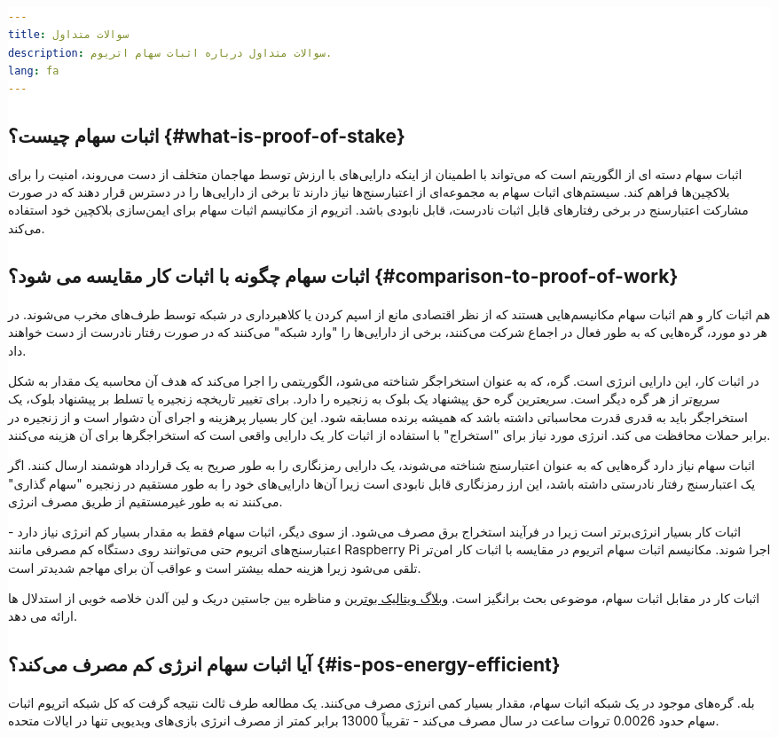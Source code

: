 ```yaml
---
title: سوالات متداول
description: سوالات متداول درباره اثبات سهام اتریوم.
lang: fa
---
```


## اثبات سهام چیست؟ {#what-is-proof-of-stake}

اثبات سهام دسته ای از الگوریتم است که می‌تواند با اطمینان از اینکه دارایی‌های با ارزش توسط مهاجمان متخلف از دست می‌روند، امنیت را برای بلاکچین‌ها فراهم کند. سیستم‌های اثبات سهام به مجموعه‌ای از اعتبارسنج‌ها نیاز دارند تا برخی از دارایی‌ها را در دسترس قرار دهند که در صورت مشارکت اعتبارسنج در برخی رفتارهای قابل اثبات نادرست، قابل نابودی باشد. اتریوم از مکانیسم اثبات سهام برای ایمن‌سازی بلاکچین خود استفاده می‌کند.

## اثبات سهام چگونه با اثبات کار مقایسه می شود؟ {#comparison-to-proof-of-work}

هم اثبات کار و هم اثبات سهام مکانیسم‌هایی هستند که از نظر اقتصادی مانع از اسپم کردن یا کلاهبرداری در شبکه توسط طرف‌های مخرب می‌شوند. در هر دو مورد، گره‌هایی که به طور فعال در اجماع شرکت می‌کنند، برخی از دارایی‌ها را "وارد شبکه" می‌کنند که در صورت رفتار نادرست از دست خواهند داد.

در اثبات کار، این دارایی انرژی است. گره، که به عنوان استخراجگر شناخته می‌شود، الگوریتمی را اجرا می‌کند که هدف آن محاسبه یک مقدار به شکل سریع‌تر از هر گره دیگر است. سریعترین گره حق پیشنهاد یک بلوک به زنجیره را دارد. برای تغییر تاریخچه زنجیره یا تسلط بر پیشنهاد بلوک، یک استخراجگر باید به قدری قدرت محاسباتی داشته باشد که همیشه برنده مسابقه شود. این کار بسیار پرهزینه و اجرای آن دشوار است و از زنجیره در برابر حملات محافظت می کند. انرژی مورد نیاز برای "استخراج" با استفاده از اثبات کار یک دارایی واقعی است که استخراجگرها برای آن هزینه می‌کنند.

اثبات سهام نیاز دارد گره‌هایی که به عنوان اعتبارسنج شناخته می‌شوند، یک دارایی رمزنگاری را به طور صریح به یک قرارداد هوشمند ارسال کنند. اگر یک اعتبارسنج رفتار نادرستی داشته باشد، این ارز رمزنگاری قابل نابودی است زیرا آن‌ها دارایی‌های خود را به طور مستقیم در زنجیره "سهام گذاری" می‌کنند نه به طور غیرمستقیم از طریق مصرف انرژی.

اثبات کار بسیار انرژی‌برتر است زیرا در فرآیند استخراج برق مصرف می‌شود. از سوی دیگر، اثبات سهام فقط به مقدار بسیار کم انرژی نیاز دارد - اعتبارسنج‌های اتریوم حتی می‌توانند روی دستگاه کم مصرفی مانند Raspberry Pi اجرا شوند. مکانیسم اثبات سهام اتریوم در مقایسه با اثبات کار امن‌تر تلقی می‌شود زیرا هزینه حمله بیشتر است و عواقب آن برای مهاجم شدیدتر است.

اثبات کار در مقابل اثبات سهام، موضوعی بحث برانگیز است. [وبلاگ ویتالیک بوترین](https://vitalik.eth.limo/general/2017/12/31/pos_faq.html#what-are-the-benefits-of-proof-of-stake-as-opposed-to-proof-of-work) و مناظره بین جاستین دریک و لین آلدن خلاصه خوبی از استدلال ها ارائه می دهد.

<YouTube id="1m12zgJ42dI" />

## آیا اثبات سهام انرژی کم مصرف می‌کند؟ {#is-pos-energy-efficient}

بله. گره‌های موجود در یک شبکه اثبات سهام، مقدار بسیار کمی انرژی مصرف می‌کنند. یک مطالعه طرف ثالث نتیجه گرفت که کل شبکه اتریوم اثبات سهام حدود 0.0026 تروات ساعت در سال مصرف می‌کند - تقریباً 13000 برابر کمتر از مصرف انرژی بازی‌های ویدیویی تنها در ایالات متحده.
